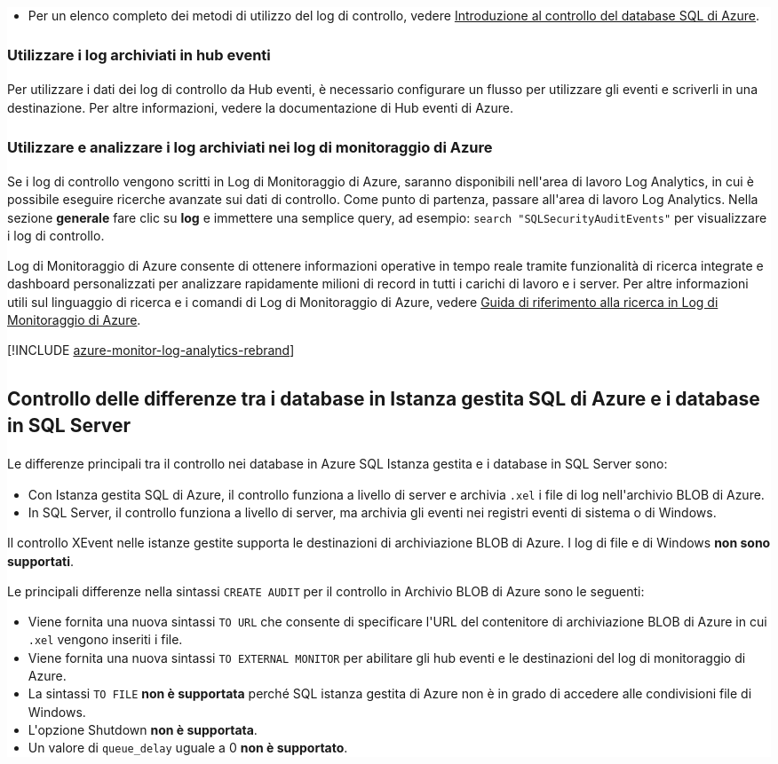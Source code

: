 - Per un elenco completo dei metodi di utilizzo del log di controllo, vedere [Introduzione al controllo del database SQL di Azure](../../azure-sql/database/auditing-overview.md).

### <a name="consume-logs-stored-in-event-hubs"></a>Utilizzare i log archiviati in hub eventi

Per utilizzare i dati dei log di controllo da Hub eventi, è necessario configurare un flusso per utilizzare gli eventi e scriverli in una destinazione. Per altre informazioni, vedere la documentazione di Hub eventi di Azure.

### <a name="consume-and-analyze-logs-stored-in-azure-monitor-logs"></a>Utilizzare e analizzare i log archiviati nei log di monitoraggio di Azure

Se i log di controllo vengono scritti in Log di Monitoraggio di Azure, saranno disponibili nell'area di lavoro Log Analytics, in cui è possibile eseguire ricerche avanzate sui dati di controllo. Come punto di partenza, passare all'area di lavoro Log Analytics. Nella sezione **generale** fare clic su **log** e immettere una semplice query, ad esempio: `search "SQLSecurityAuditEvents"` per visualizzare i log di controllo.  

Log di Monitoraggio di Azure consente di ottenere informazioni operative in tempo reale tramite funzionalità di ricerca integrate e dashboard personalizzati per analizzare rapidamente milioni di record in tutti i carichi di lavoro e i server. Per altre informazioni utili sul linguaggio di ricerca e i comandi di Log di Monitoraggio di Azure, vedere [Guida di riferimento alla ricerca in Log di Monitoraggio di Azure](../../azure-monitor/log-query/log-query-overview.md).

[!INCLUDE [azure-monitor-log-analytics-rebrand](../../../includes/azure-monitor-log-analytics-rebrand.md)]

## <a name="auditing-differences-between-databases-in-azure-sql-managed-instance-and-databases-in-sql-server"></a>Controllo delle differenze tra i database in Istanza gestita SQL di Azure e i database in SQL Server

Le differenze principali tra il controllo nei database in Azure SQL Istanza gestita e i database in SQL Server sono:

- Con Istanza gestita SQL di Azure, il controllo funziona a livello di server e archivia `.xel` i file di log nell'archivio BLOB di Azure.
- In SQL Server, il controllo funziona a livello di server, ma archivia gli eventi nei registri eventi di sistema o di Windows.

Il controllo XEvent nelle istanze gestite supporta le destinazioni di archiviazione BLOB di Azure. I log di file e di Windows **non sono supportati**.

Le principali differenze nella sintassi `CREATE AUDIT` per il controllo in Archivio BLOB di Azure sono le seguenti:

- Viene fornita una nuova sintassi `TO URL` che consente di specificare l'URL del contenitore di archiviazione BLOB di Azure in cui `.xel` vengono inseriti i file.
- Viene fornita una nuova sintassi `TO EXTERNAL MONITOR` per abilitare gli hub eventi e le destinazioni del log di monitoraggio di Azure.
- La sintassi `TO FILE` **non è supportata** perché SQL istanza gestita di Azure non è in grado di accedere alle condivisioni file di Windows.
- L'opzione Shutdown **non è supportata**.
- Un valore di `queue_delay` uguale a 0 **non è supportato**.
